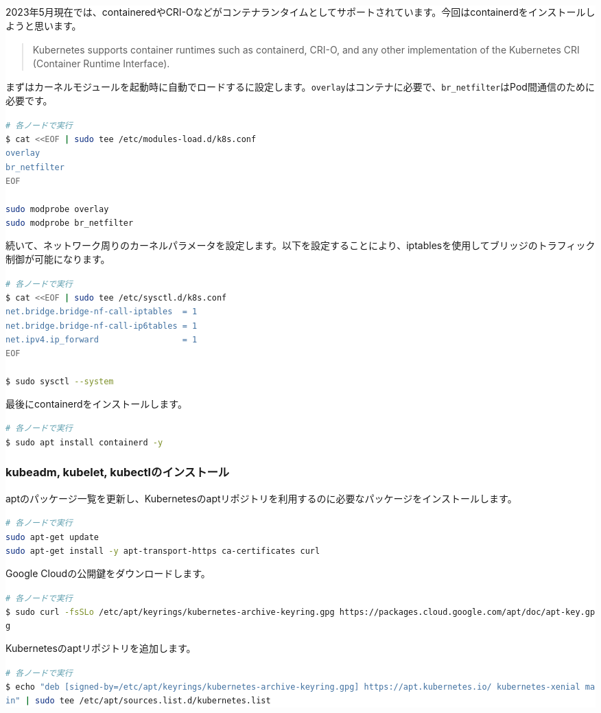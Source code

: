 2023年5月現在では、containeredやCRI-Oなどがコンテナランタイムとしてサポートされています。今回はcontainerdをインストールしようと思います。
> Kubernetes supports container runtimes such as containerd, CRI-O, and any other implementation of the Kubernetes CRI (Container Runtime Interface).

まずはカーネルモジュールを起動時に自動でロードするに設定します。`overlay`はコンテナに必要で、`br_netfilter`はPod間通信のために必要です。
```sh
# 各ノードで実行
$ cat <<EOF | sudo tee /etc/modules-load.d/k8s.conf
overlay
br_netfilter
EOF

sudo modprobe overlay
sudo modprobe br_netfilter
```

続いて、ネットワーク周りのカーネルパラメータを設定します。以下を設定することにより、iptablesを使用してブリッジのトラフィック制御が可能になります。
```sh
# 各ノードで実行
$ cat <<EOF | sudo tee /etc/sysctl.d/k8s.conf
net.bridge.bridge-nf-call-iptables  = 1
net.bridge.bridge-nf-call-ip6tables = 1
net.ipv4.ip_forward                 = 1
EOF

$ sudo sysctl --system
```

最後にcontainerdをインストールします。
```sh
# 各ノードで実行
$ sudo apt install containerd -y
```

### kubeadm, kubelet, kubectlのインストール

aptのパッケージ一覧を更新し、Kubernetesのaptリポジトリを利用するのに必要なパッケージをインストールします。
```sh
# 各ノードで実行
sudo apt-get update
sudo apt-get install -y apt-transport-https ca-certificates curl
```

Google Cloudの公開鍵をダウンロードします。
```sh
# 各ノードで実行
$ sudo curl -fsSLo /etc/apt/keyrings/kubernetes-archive-keyring.gpg https://packages.cloud.google.com/apt/doc/apt-key.gpg
```

Kubernetesのaptリポジトリを追加します。
```sh
# 各ノードで実行
$ echo "deb [signed-by=/etc/apt/keyrings/kubernetes-archive-keyring.gpg] https://apt.kubernetes.io/ kubernetes-xenial main" | sudo tee /etc/apt/sources.list.d/kubernetes.list
```
